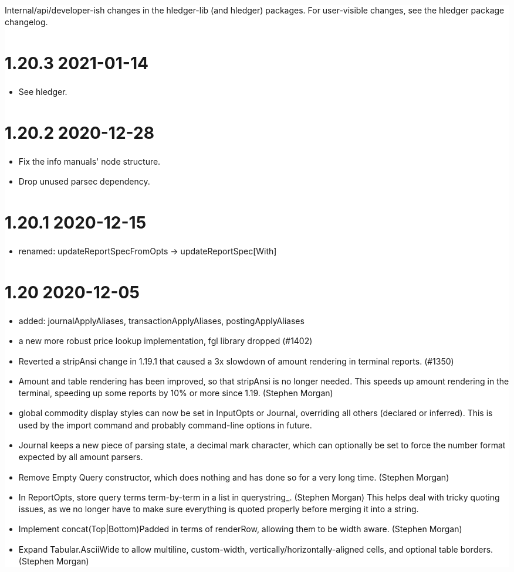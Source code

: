 Internal/api/developer-ish changes in the hledger-lib (and hledger) packages.
For user-visible changes, see the hledger package changelog.

# 1.20.3 2021-01-14

- See hledger.

# 1.20.2 2020-12-28

- Fix the info manuals' node structure.

- Drop unused parsec dependency.

# 1.20.1 2020-12-15

- renamed: updateReportSpecFromOpts -> updateReportSpec[With]

# 1.20 2020-12-05

- added: journalApplyAliases, transactionApplyAliases, postingApplyAliases

- a new more robust price lookup implementation, fgl library dropped (#1402)

- Reverted a stripAnsi change in 1.19.1 that caused a 3x slowdown of amount rendering 
  in terminal reports. (#1350)

- Amount and table rendering has been improved, so that stripAnsi is no longer needed.
  This speeds up amount rendering in the terminal, speeding up some reports by 10% or more since 1.19.
  (Stephen Morgan)

- global commodity display styles can now be set in InputOpts or Journal,
  overriding all others (declared or inferred). This is used by the import
  command and probably command-line options in future.

- Journal keeps a new piece of parsing state, a decimal mark character,
  which can optionally be set to force the number format expected by all
  amount parsers.

- Remove Empty Query constructor, which does nothing and has done so for a very long time. (Stephen Morgan)

- In ReportOpts, store query terms term-by-term in a list in querystring_. (Stephen Morgan)
  This helps deal with tricky quoting issues, as we no longer have to make
  sure everything is quoted properly before merging it into a string.

- Implement concat(Top|Bottom)Padded in terms of renderRow, allowing them to be width aware. (Stephen Morgan)

- Expand Tabular.AsciiWide to allow multiline, custom-width,
  vertically/horizontally-aligned cells, and optional table borders.
  (Stephen Morgan)
